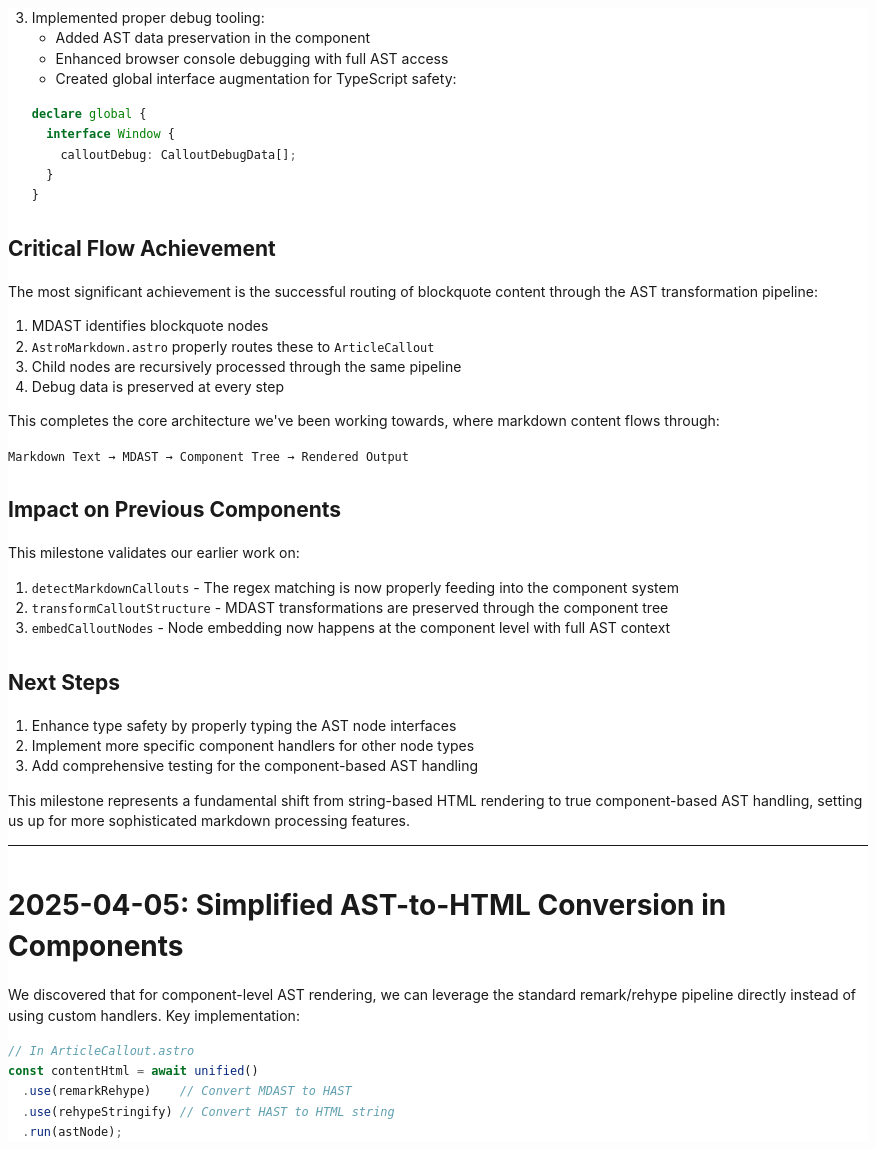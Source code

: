 3. Implemented proper debug tooling:
   - Added AST data preservation in the component
   - Enhanced browser console debugging with full AST access
   - Created global interface augmentation for TypeScript safety:
   ```typescript
   declare global {
     interface Window {
       calloutDebug: CalloutDebugData[];
     }
   }
   ```

## Critical Flow Achievement

The most significant achievement is the successful routing of blockquote content through the AST transformation pipeline:

1. MDAST identifies blockquote nodes
2. `AstroMarkdown.astro` properly routes these to `ArticleCallout`
3. Child nodes are recursively processed through the same pipeline
4. Debug data is preserved at every step

This completes the core architecture we've been working towards, where markdown content flows through:
```
Markdown Text → MDAST → Component Tree → Rendered Output
```

## Impact on Previous Components

This milestone validates our earlier work on:
1. `detectMarkdownCallouts` - The regex matching is now properly feeding into the component system
2. `transformCalloutStructure` - MDAST transformations are preserved through the component tree
3. `embedCalloutNodes` - Node embedding now happens at the component level with full AST context

## Next Steps

1. Enhance type safety by properly typing the AST node interfaces
2. Implement more specific component handlers for other node types
3. Add comprehensive testing for the component-based AST handling

This milestone represents a fundamental shift from string-based HTML rendering to true component-based AST handling, setting us up for more sophisticated markdown processing features.

***

# 2025-04-05: Simplified AST-to-HTML Conversion in Components

We discovered that for component-level AST rendering, we can leverage the standard remark/rehype pipeline directly instead of using custom handlers. Key implementation:

```typescript
// In ArticleCallout.astro
const contentHtml = await unified()
  .use(remarkRehype)    // Convert MDAST to HAST
  .use(rehypeStringify) // Convert HAST to HTML string
  .run(astNode);
```
